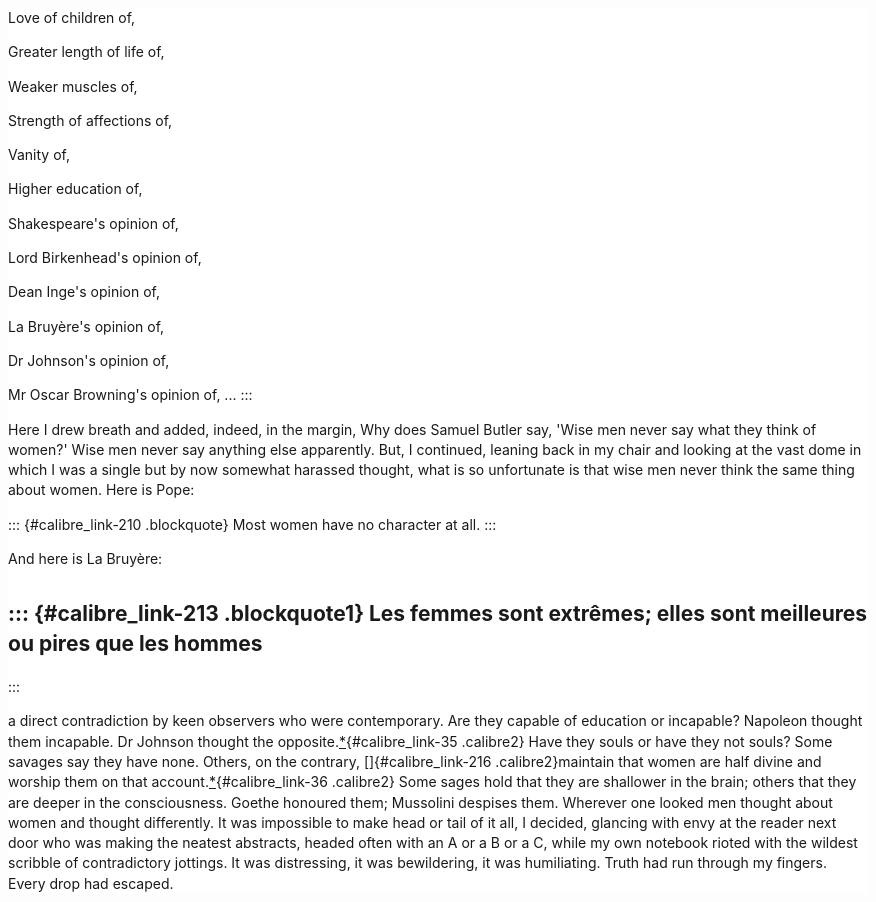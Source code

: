 Love of children of,

Greater length of life of,

Weaker muscles of,

Strength of affections of,

Vanity of,

Higher education of,

Shakespeare's opinion of,

Lord Birkenhead's opinion of,

Dean Inge's opinion of,

La Bruyère's opinion of,

Dr Johnson's opinion of,

Mr Oscar Browning's opinion of, ...
:::

Here I drew breath and added, indeed, in the margin, Why does Samuel
Butler say, 'Wise men never say what they think of women?' Wise men
never say anything else apparently. But, I continued, leaning back in my
chair and looking at the vast dome in which I was a single but by now
somewhat harassed thought, what is so unfortunate is that wise men never
think the same thing about women. Here is Pope:

::: {#calibre_link-210 .blockquote}
Most women have no character at all.
:::

And here is La Bruyère:

::: {#calibre_link-213 .blockquote1}
Les femmes sont extrêmes; elles sont meilleures ou pires que les hommes
--
:::

a direct contradiction by keen observers who were contemporary. Are they
capable of education or incapable? Napoleon thought them incapable. Dr
Johnson thought the opposite.[\*](#calibre_link-16){#calibre_link-35
.calibre2} Have they souls or have they not souls? Some savages say they
have none. Others, on the contrary, []{#calibre_link-216
.calibre2}maintain that women are half divine and worship them on that
account.[\*](#calibre_link-17){#calibre_link-36 .calibre2} Some sages
hold that they are shallower in the brain; others that they are deeper
in the consciousness. Goethe honoured them; Mussolini despises them.
Wherever one looked men thought about women and thought differently. It
was impossible to make head or tail of it all, I decided, glancing with
envy at the reader next door who was making the neatest abstracts,
headed often with an A or a B or a C, while my own notebook rioted with
the wildest scribble of contradictory jottings. It was distressing, it
was bewildering, it was humiliating. Truth had run through my fingers.
Every drop had escaped.
